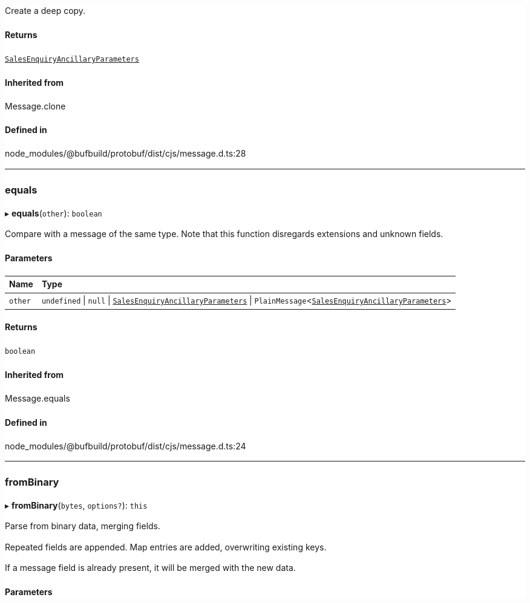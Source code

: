 Create a deep copy.

#### Returns

[`SalesEnquiryAncillaryParameters`](SalesEnquiryAncillaryParameters.md)

#### Inherited from

Message.clone

#### Defined in

node_modules/@bufbuild/protobuf/dist/cjs/message.d.ts:28

___

### equals

▸ **equals**(`other`): `boolean`

Compare with a message of the same type.
Note that this function disregards extensions and unknown fields.

#### Parameters

| Name | Type |
| :------ | :------ |
| `other` | `undefined` \| ``null`` \| [`SalesEnquiryAncillaryParameters`](SalesEnquiryAncillaryParameters.md) \| `PlainMessage`\<[`SalesEnquiryAncillaryParameters`](SalesEnquiryAncillaryParameters.md)\> |

#### Returns

`boolean`

#### Inherited from

Message.equals

#### Defined in

node_modules/@bufbuild/protobuf/dist/cjs/message.d.ts:24

___

### fromBinary

▸ **fromBinary**(`bytes`, `options?`): `this`

Parse from binary data, merging fields.

Repeated fields are appended. Map entries are added, overwriting
existing keys.

If a message field is already present, it will be merged with the
new data.

#### Parameters
